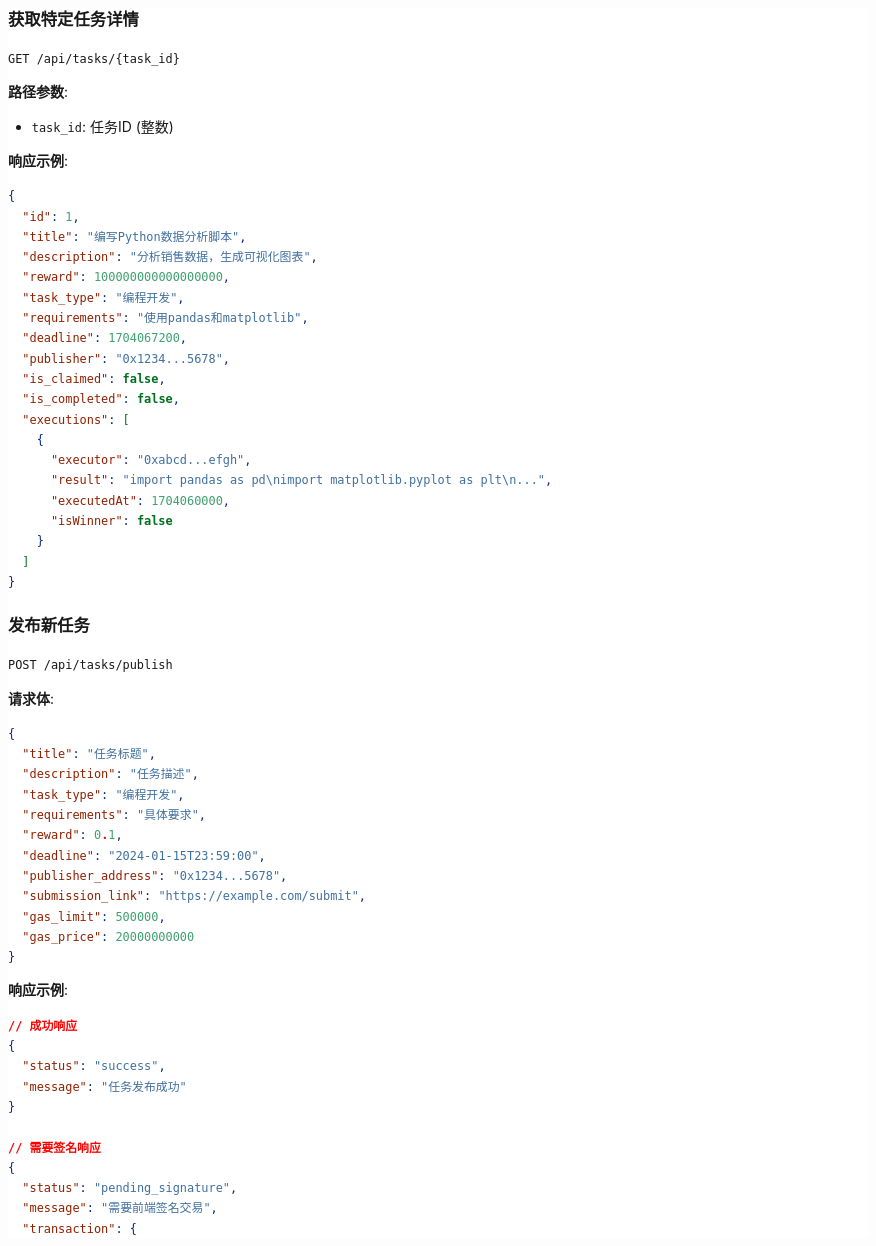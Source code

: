 ### 获取特定任务详情
```http
GET /api/tasks/{task_id}
```

**路径参数**:
- `task_id`: 任务ID (整数)

**响应示例**:
```json
{
  "id": 1,
  "title": "编写Python数据分析脚本",
  "description": "分析销售数据，生成可视化图表",
  "reward": 100000000000000000,
  "task_type": "编程开发",
  "requirements": "使用pandas和matplotlib",
  "deadline": 1704067200,
  "publisher": "0x1234...5678",
  "is_claimed": false,
  "is_completed": false,
  "executions": [
    {
      "executor": "0xabcd...efgh",
      "result": "import pandas as pd\nimport matplotlib.pyplot as plt\n...",
      "executedAt": 1704060000,
      "isWinner": false
    }
  ]
}
```

### 发布新任务
```http
POST /api/tasks/publish
```

**请求体**:
```json
{
  "title": "任务标题",
  "description": "任务描述",
  "task_type": "编程开发",
  "requirements": "具体要求",
  "reward": 0.1,
  "deadline": "2024-01-15T23:59:00",
  "publisher_address": "0x1234...5678",
  "submission_link": "https://example.com/submit",
  "gas_limit": 500000,
  "gas_price": 20000000000
}
```

**响应示例**:
```json
// 成功响应
{
  "status": "success",
  "message": "任务发布成功"
}

// 需要签名响应
{
  "status": "pending_signature",
  "message": "需要前端签名交易",
  "transaction": {
```
